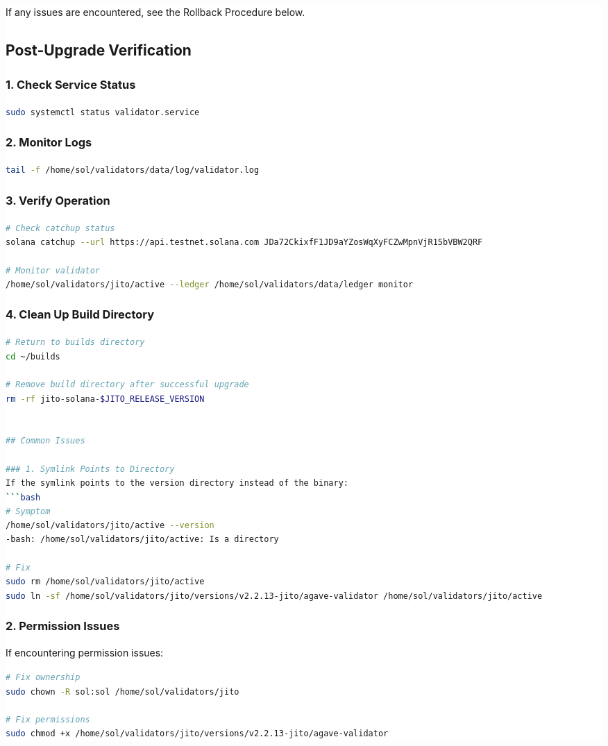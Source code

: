 If any issues are encountered, see the Rollback Procedure below.

## Post-Upgrade Verification

### 1. Check Service Status
```bash
sudo systemctl status validator.service
```

### 2. Monitor Logs
```bash
tail -f /home/sol/validators/data/log/validator.log
```

### 3. Verify Operation
```bash
# Check catchup status
solana catchup --url https://api.testnet.solana.com JDa72CkixfF1JD9aYZosWqXyFCZwMpnVjR15bVBW2QRF

# Monitor validator
/home/sol/validators/jito/active --ledger /home/sol/validators/data/ledger monitor
```

### 4. Clean Up Build Directory
```bash
# Return to builds directory
cd ~/builds

# Remove build directory after successful upgrade
rm -rf jito-solana-$JITO_RELEASE_VERSION


## Common Issues

### 1. Symlink Points to Directory
If the symlink points to the version directory instead of the binary:
```bash
# Symptom
/home/sol/validators/jito/active --version
-bash: /home/sol/validators/jito/active: Is a directory

# Fix
sudo rm /home/sol/validators/jito/active
sudo ln -sf /home/sol/validators/jito/versions/v2.2.13-jito/agave-validator /home/sol/validators/jito/active
```

### 2. Permission Issues
If encountering permission issues:
```bash
# Fix ownership
sudo chown -R sol:sol /home/sol/validators/jito

# Fix permissions
sudo chmod +x /home/sol/validators/jito/versions/v2.2.13-jito/agave-validator
```
